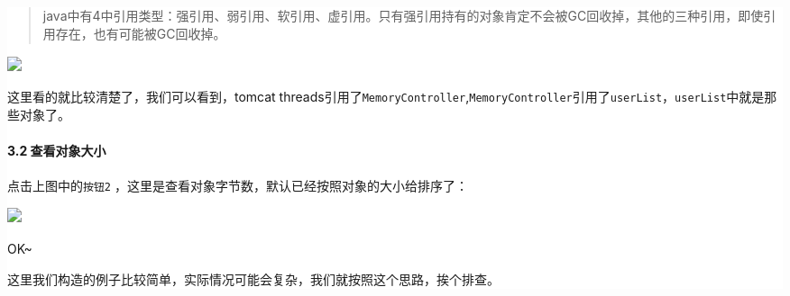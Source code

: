 > java中有4中引用类型：强引用、弱引用、软引用、虚引用。只有强引用持有的对象肯定不会被GC回收掉，其他的三种引用，即使引用存在，也有可能被GC回收掉。

![](http://github-file.oss-cn-qingdao.aliyuncs.com/pasteimageintomarkdown/2020-05-31/29707060456800.png)

这里看的就比较清楚了，我们可以看到，tomcat threads引用了`MemoryController`,`MemoryController`引用了`userList`，`userList`中就是那些对象了。


#### 3.2 查看对象大小

点击上图中的`按钮2` ，这里是查看对象字节数，默认已经按照对象的大小给排序了：

![](http://github-file.oss-cn-qingdao.aliyuncs.com/pasteimageintomarkdown/2020-05-31/30021348873900.png)


OK~

这里我们构造的例子比较简单，实际情况可能会复杂，我们就按照这个思路，挨个排查。
